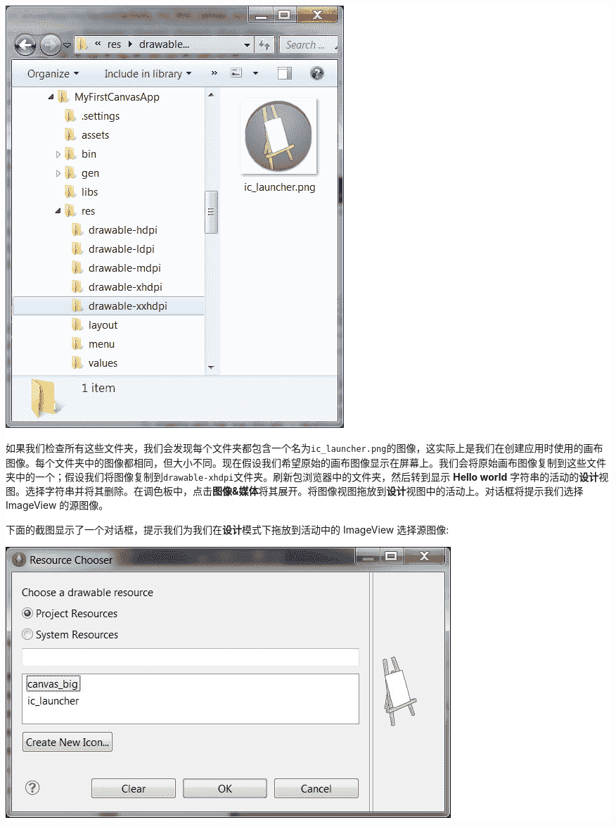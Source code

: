![The code file](img/5396OS_01_10.jpg)

如果我们检查所有这些文件夹，我们会发现每个文件夹都包含一个名为`ic_launcher.png`的图像，这实际上是我们在创建应用时使用的画布图像。每个文件夹中的图像都相同，但大小不同。现在假设我们希望原始的画布图像显示在屏幕上。我们会将原始画布图像复制到这些文件夹中的一个；假设我们将图像复制到`drawable-xhdpi`文件夹。刷新包浏览器中的文件夹，然后转到显示 **Hello world** 字符串的活动的**设计**视图。选择字符串并将其删除。在调色板中，点击**图像&媒体**将其展开。将图像视图拖放到**设计**视图中的活动上。对话框将提示我们选择 ImageView 的源图像。

下面的截图显示了一个对话框，提示我们为我们在**设计**模式下拖放到活动中的 ImageView 选择源图像:

![The code file](img/5396OS_01_11.jpg)

